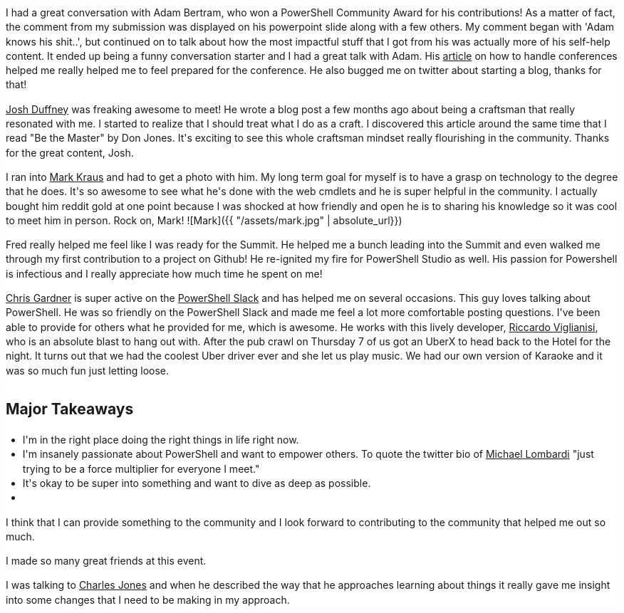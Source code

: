 I had a great conversation with Adam Bertram, who won a PowerShell Community Award for his contributions! As a matter of fact, the comment from my submission was displayed on his powerpoint slide along with a few others. My comment began with 'Adam knows his shit..', but continued on to talk about how the most impactful stuff that I got from his was actually more of his self-help content. It ended up being a funny conversation starter and I had a great talk with Adam. His [article](https://www.adamtheautomator.com/introverts-guide-tech-conferences/) on how to handle conferences helped me really helped me to feel prepared for the conference. He also bugged me on twitter about starting a blog, thanks for that!

[Josh Duffney](https://twitter.com/joshduffney) was freaking awesome to meet! He wrote a blog post a few months ago about being a craftsman that really resonated with me. I started to realize that I should treat what I do as a craft. I discovered this article around the same time that I read "Be the Master" by Don Jones. It's exciting to see this whole craftsman mindset really flourishing in the community. Thanks for the great content, Josh. 

I ran into [Mark Kraus](https://twitter.com/markekraus) and had to get a photo with him. My long term goal for myself is to have a grasp on technology to the degree that he does. It's so awesome to see what he's done with the web cmdlets and he is super helpful in the community. I actually bought him reddit gold at one point because I was shocked at how friendly and open he is to sharing his knowledge so it was cool to meet him in person. Rock on, Mark!
![Mark]({{ "/assets/mark.jpg" | absolute_url}})

Fred really helped me feel like I was ready for the Summit. He helped me a bunch leading into the Summit and even walked me through my first contribution to a project on Github! He re-ignited my fire for PowerShell Studio as well. His passion for Powershell is infectious and I really appreciate how much time he spent on me!

[Chris Gardner](https://twitter.com/HalbaradKenafin) is super active on the [PowerShell Slack](http://slack.poshcode.org/) and has helped me on several occasions. This guy loves talking about PowerShell. He was so friendly on the PowerShell Slack and made me feel a lot more comfortable posting questions. I've been able to provide for others what he provided for me, which is awesome. He works with this lively developer, [Riccardo Viglianisi](https://twitter.com/CaptainShmaser), who is an absolute blast to hang out with. After the pub crawl on Thursday 7 of us got an UberX to head back to the Hotel for the night. It turns out that we had the coolest Uber driver ever and she let us play music. We had our own version of Karaoke and it was so much fun just letting loose.

## Major Takeaways

- I'm in the right place doing the right things in life right now.
- I'm insanely passionate about PowerShell and want to empower others. To quote the twitter bio of [Michael Lombardi](https://twitter.com/barbariankb) "just trying to be a force multiplier for everyone I meet."
- It's okay to be super into something and want to dive as deep as possible.
- 

I think that I can provide something to the community and I look forward to contributing to the community that helped me out so much.


I made so many great friends at this event.

I was talking to [Charles Jones](https://twitter.com/charleswj81) and when he described the way that he approaches learning about things it really gave me insight into some changes that I need to be making in my approach.
